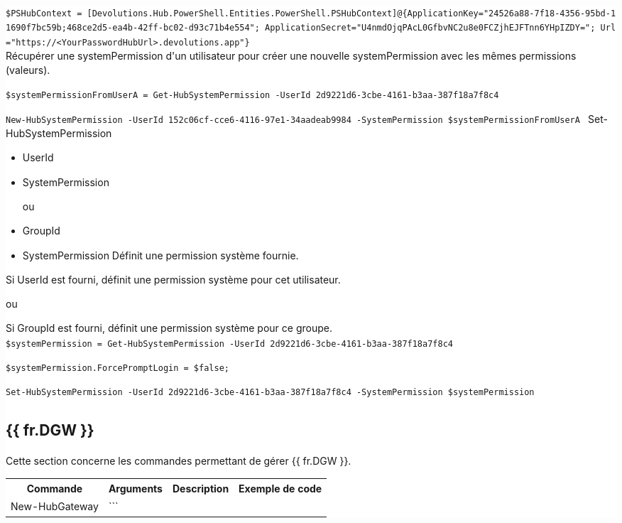 ```$PSHubContext = [Devolutions.Hub.PowerShell.Entities.PowerShell.PSHubContext]@{ApplicationKey="24526a88-7f18-4356-95bd-11690f7bc59b;468ce2d5-ea4b-42ff-bc02-d93c71b4e554"; ApplicationSecret="U4nmdOjqPAcL0GfbvNC2u8e0FCZjhEJFTnn6YHpIZDY="; Url="https://<YourPasswordHubUrl>.devolutions.app"}```  
Récupérer une systemPermission d'un utilisateur pour créer une nouvelle systemPermission avec les mêmes permissions (valeurs).

```$systemPermissionFromUserA = Get-HubSystemPermission -UserId 2d9221d6-3cbe-4161-b3aa-387f18a7f8c4 ```  

```New-HubSystemPermission -UserId 152c06cf-cce6-4116-97e1-34aadeab9984 -SystemPermission $systemPermissionFromUserA ```
		</td>
	</tr>
	<tr>
		<td>
Set-HubSystemPermission 
		</td>
		<td>
* UserId  
* SystemPermission  

	ou  

* GroupId 
* SystemPermission 
		</td>
		<td>
Définit une permission système fournie.  

Si UserId est fourni, définit une permission système pour cet utilisateur.  

ou  

Si GroupId est fourni, définit une permission système pour ce groupe.  
		</td>
		<td>
```$systemPermission = Get-HubSystemPermission -UserId 2d9221d6-3cbe-4161-b3aa-387f18a7f8c4 ```

```$systemPermission.ForcePromptLogin = $false; ```

```Set-HubSystemPermission -UserId 2d9221d6-3cbe-4161-b3aa-387f18a7f8c4 -SystemPermission $systemPermission ```
		</td>
	</tr>
</table>

## {{ fr.DGW }} 

Cette section concerne les commandes permettant de gérer {{ fr.DGW }}.  

<table>
	<tr>
		<th>
Commande 
		</th>
		<th>
Arguments 
		</th>
		<th>
Description 
		</th>
		<th>
Exemple de code 
		</th>
	</tr>
	<tr>
		<td>
New-HubGateway 
		</td>
		<td>
```
